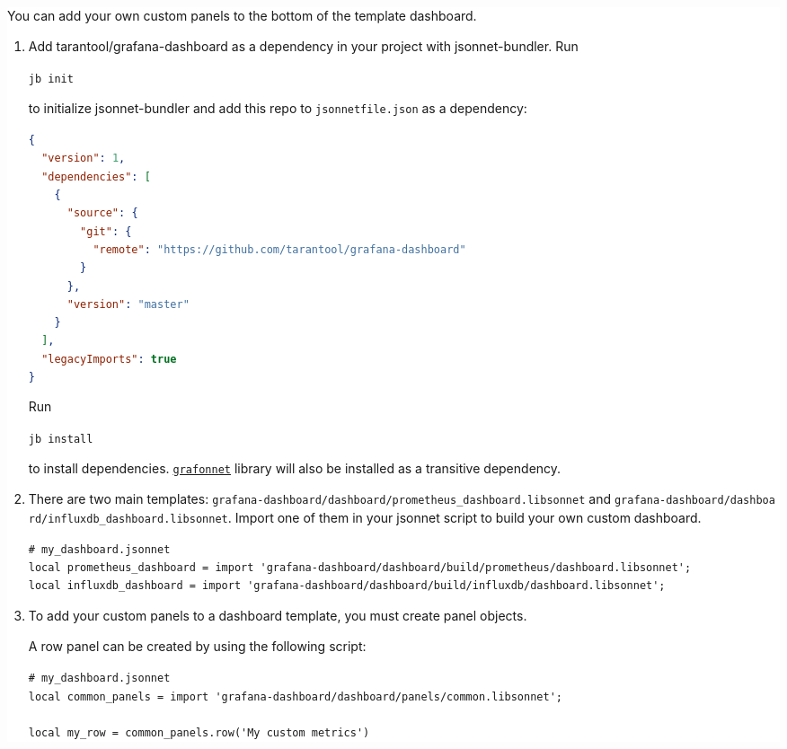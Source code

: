 You can add your own custom panels to the bottom of the template dashboard.

1. Add tarantool/grafana-dashboard as a dependency in your project with jsonnet-bundler.
    Run
    ```bash
    jb init
    ```
    to initialize jsonnet-bundler and add this repo to `jsonnetfile.json` as a dependency:
    ```json
    {
      "version": 1,
      "dependencies": [
        {
          "source": {
            "git": {
              "remote": "https://github.com/tarantool/grafana-dashboard"
            }
          },
          "version": "master"
        }
      ],
      "legacyImports": true
    }
    ```
    Run
    ```bash
    jb install
    ```
    to install dependencies. [`grafonnet`](https://github.com/grafana/grafonnet-lib) library will also be installed as a transitive dependency.


2. There are two main templates: `grafana-dashboard/dashboard/prometheus_dashboard.libsonnet` and `grafana-dashboard/dashboard/influxdb_dashboard.libsonnet`.
    Import one of them in your jsonnet script to build your own custom dashboard.
    ```jsonnet
    # my_dashboard.jsonnet
    local prometheus_dashboard = import 'grafana-dashboard/dashboard/build/prometheus/dashboard.libsonnet';
    local influxdb_dashboard = import 'grafana-dashboard/dashboard/build/influxdb/dashboard.libsonnet';
    ```

3. To add your custom panels to a dashboard template, you must create panel objects.

    A row panel can be created by using the following script:
    ```jsonnet
    # my_dashboard.jsonnet
    local common_panels = import 'grafana-dashboard/dashboard/panels/common.libsonnet';

    local my_row = common_panels.row('My custom metrics')
    ```
